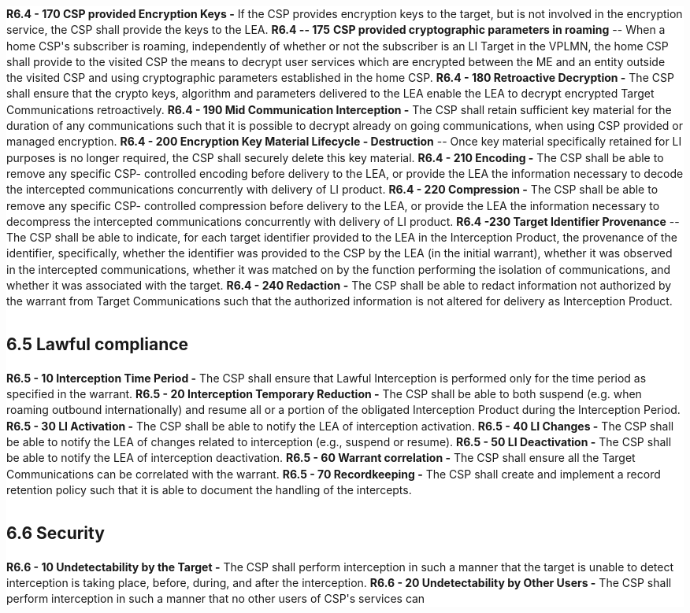 **R6.4 - 170 CSP provided Encryption Keys -** If the CSP provides encryption
keys to the target, but is not involved in the encryption service, the CSP
shall provide the keys to the LEA.
**R6.4 -- 175** **CSP provided cryptographic parameters in roaming** \-- When
a home CSP's subscriber is roaming, independently of whether or not the
subscriber is an LI Target in the VPLMN, the home CSP shall provide to the
visited CSP the means to decrypt user services which are encrypted between the
ME and an entity outside the visited CSP and using cryptographic parameters
established in the home CSP.
**R6.4 - 180 Retroactive Decryption -** The CSP shall ensure that the crypto
keys, algorithm and parameters delivered to the LEA enable the LEA to decrypt
encrypted Target Communications retroactively.
**R6.4 - 190 Mid Communication Interception -** The CSP shall retain
sufficient key material for the duration of any communications such that it is
possible to decrypt already on going communications, when using CSP provided
or managed encryption.
**R6.4 - 200 Encryption Key Material Lifecycle - Destruction** \-- Once key
material specifically retained for LI purposes is no longer required, the CSP
shall securely delete this key material.
**R6.4 - 210 Encoding -** The CSP shall be able to remove any specific CSP-
controlled encoding before delivery to the LEA, or provide the LEA the
information necessary to decode the intercepted communications concurrently
with delivery of LI product.
**R6.4 - 220 Compression -** The CSP shall be able to remove any specific CSP-
controlled compression before delivery to the LEA, or provide the LEA the
information necessary to decompress the intercepted communications
concurrently with delivery of LI product.
**R6.4 -230 Target Identifier Provenance** \-- The CSP shall be able to
indicate, for each target identifier provided to the LEA in the Interception
Product, the provenance of the identifier, specifically, whether the
identifier was provided to the CSP by the LEA (in the initial warrant),
whether it was observed in the intercepted communications, whether it was
matched on by the function performing the isolation of communications, and
whether it was associated with the target.
**R6.4 - 240 Redaction -** The CSP shall be able to redact information not
authorized by the warrant from Target Communications such that the authorized
information is not altered for delivery as Interception Product.
## 6.5 Lawful compliance
**R6.5 - 10 Interception Time Period -** The CSP shall ensure that Lawful
Interception is performed only for the time period as specified in the
warrant.
**R6.5 - 20 Interception Temporary Reduction -** The CSP shall be able to both
suspend (e.g. when roaming outbound internationally) and resume all or a
portion of the obligated Interception Product during the Interception Period.
**R6.5 - 30 LI Activation -** The CSP shall be able to notify the LEA of
interception activation.
**R6.5 - 40 LI Changes -** The CSP shall be able to notify the LEA of changes
related to interception (e.g., suspend or resume).
**R6.5 - 50 LI Deactivation -** The CSP shall be able to notify the LEA of
interception deactivation.
**R6.5 - 60 Warrant correlation -** The CSP shall ensure all the Target
Communications can be correlated with the warrant.
**R6.5 - 70 Recordkeeping -** The CSP shall create and implement a record
retention policy such that it is able to document the handling of the
intercepts.
## 6.6 Security
**R6.6 - 10 Undetectability by the Target -** The CSP shall perform
interception in such a manner that the target is unable to detect interception
is taking place, before, during, and after the interception.
**R6.6 - 20 Undetectability by Other Users -** The CSP shall perform
interception in such a manner that no other users of CSP\'s services can